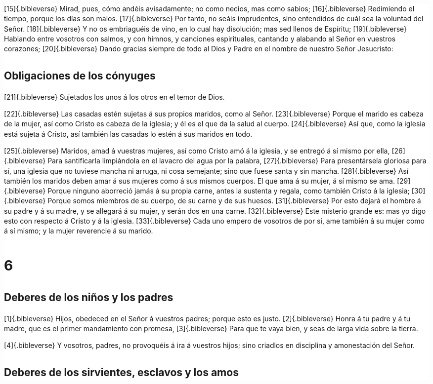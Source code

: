  
[15]{.bibleverse} Mirad, pues, cómo andéis avisadamente; no como necios, mas como sabios; 
[16]{.bibleverse} Redimiendo el tiempo, porque los días son malos. 
[17]{.bibleverse} Por tanto, no seáis imprudentes, sino entendidos de cuál sea la voluntad del Señor. 
[18]{.bibleverse} Y no os embriaguéis de vino, en lo cual hay disolución; mas sed llenos de Espíritu; 
[19]{.bibleverse} Hablando entre vosotros con salmos, y con himnos, y canciones espirituales, cantando y alabando al Señor en vuestros corazones; 
[20]{.bibleverse} Dando gracias siempre de todo al Dios y Padre en el nombre de nuestro Señor Jesucristo:

## Obligaciones de los cónyuges
 
[21]{.bibleverse} Sujetados los unos á los otros en el temor de Dios.

 
[22]{.bibleverse} Las casadas estén sujetas á sus propios maridos, como al Señor. 
[23]{.bibleverse} Porque el marido es cabeza de la mujer, así como Cristo es cabeza de la iglesia; y él es el que da la salud al cuerpo. 
[24]{.bibleverse} Así que, como la iglesia está sujeta á Cristo, así también las casadas lo estén á sus maridos en todo.

 
[25]{.bibleverse} Maridos, amad á vuestras mujeres, así como Cristo amó á la iglesia, y se entregó á sí mismo por ella, 
[26]{.bibleverse} Para santificarla limpiándola en el lavacro del agua por la palabra, 
[27]{.bibleverse} Para presentársela gloriosa para sí, una iglesia que no tuviese mancha ni arruga, ni cosa semejante; sino que fuese santa y sin mancha. 
[28]{.bibleverse} Así también los maridos deben amar á sus mujeres como á sus mismos cuerpos. El que ama á su mujer, á sí mismo se ama. 
[29]{.bibleverse} Porque ninguno aborreció jamás á su propia carne, antes la sustenta y regala, como también Cristo á la iglesia; 
[30]{.bibleverse} Porque somos miembros de su cuerpo, de su carne y de sus huesos. 
[31]{.bibleverse} Por esto dejará el hombre á su padre y á su madre, y se allegará á su mujer, y serán dos en una carne. 
[32]{.bibleverse} Este misterio grande es: mas yo digo esto con respecto á Cristo y á la iglesia. 
[33]{.bibleverse} Cada uno empero de vosotros de por sí, ame también á su mujer como á sí mismo; y la mujer reverencie á su marido. 

# 6 
## Deberes de los niños y los padres
[1]{.bibleverse} Hijos, obedeced en el Señor á vuestros padres; porque esto es justo. 
[2]{.bibleverse} Honra á tu padre y á tu madre, que es el primer mandamiento con promesa, 
[3]{.bibleverse} Para que te vaya bien, y seas de larga vida sobre la tierra.

 
[4]{.bibleverse} Y vosotros, padres, no provoquéis á ira á vuestros hijos; sino criadlos en disciplina y amonestación del Señor.

## Deberes de los sirvientes, esclavos y los amos
 